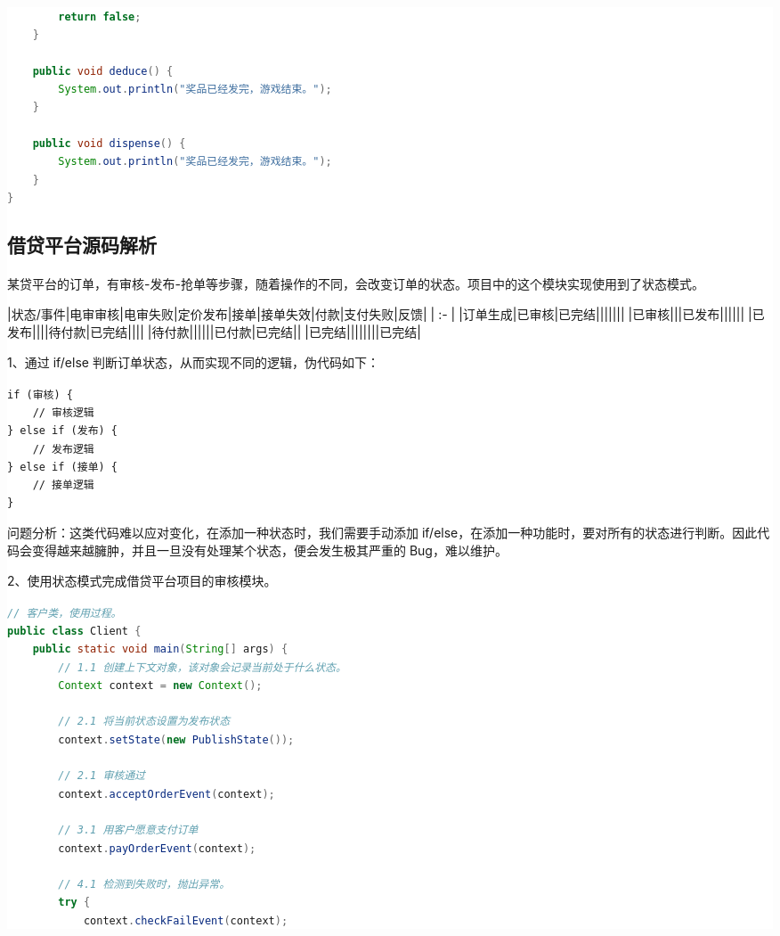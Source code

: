 ```java
        return false;
    }

    public void deduce() {
        System.out.println("奖品已经发完，游戏结束。");
    }

    public void dispense() {
        System.out.println("奖品已经发完，游戏结束。");
    }
}
```

## 借贷平台源码解析
某贷平台的订单，有审核-发布-抢单等步骤，随着操作的不同，会改变订单的状态。项目中的这个模块实现使用到了状态模式。

|状态/事件|电审审核|电审失败|定价发布|接单|接单失效|付款|支付失败|反馈|
| :- |
|订单生成|已审核|已完结|||||||
|已审核|||已发布||||||
|已发布||||待付款|已完结||||
|待付款||||||已付款|已完结||
|已完结||||||||已完结|

1、通过 if/else 判断订单状态，从而实现不同的逻辑，伪代码如下：

```
if (审核) {
    // 审核逻辑
} else if (发布) {
    // 发布逻辑
} else if (接单) {
    // 接单逻辑
}
```

问题分析：这类代码难以应对变化，在添加一种状态时，我们需要手动添加 if/else，在添加一种功能时，要对所有的状态进行判断。因此代码会变得越来越臃肿，并且一旦没有处理某个状态，便会发生极其严重的 Bug，难以维护。

2、使用状态模式完成借贷平台项目的审核模块。


```java
// 客户类，使用过程。
public class Client {
    public static void main(String[] args) {
        // 1.1 创建上下文对象，该对象会记录当前处于什么状态。
        Context context = new Context();

        // 2.1 将当前状态设置为发布状态
        context.setState(new PublishState());

        // 2.1 审核通过
        context.acceptOrderEvent(context);

        // 3.1 用客户愿意支付订单
        context.payOrderEvent(context);

        // 4.1 检测到失败时，抛出异常。
        try {
            context.checkFailEvent(context);
```